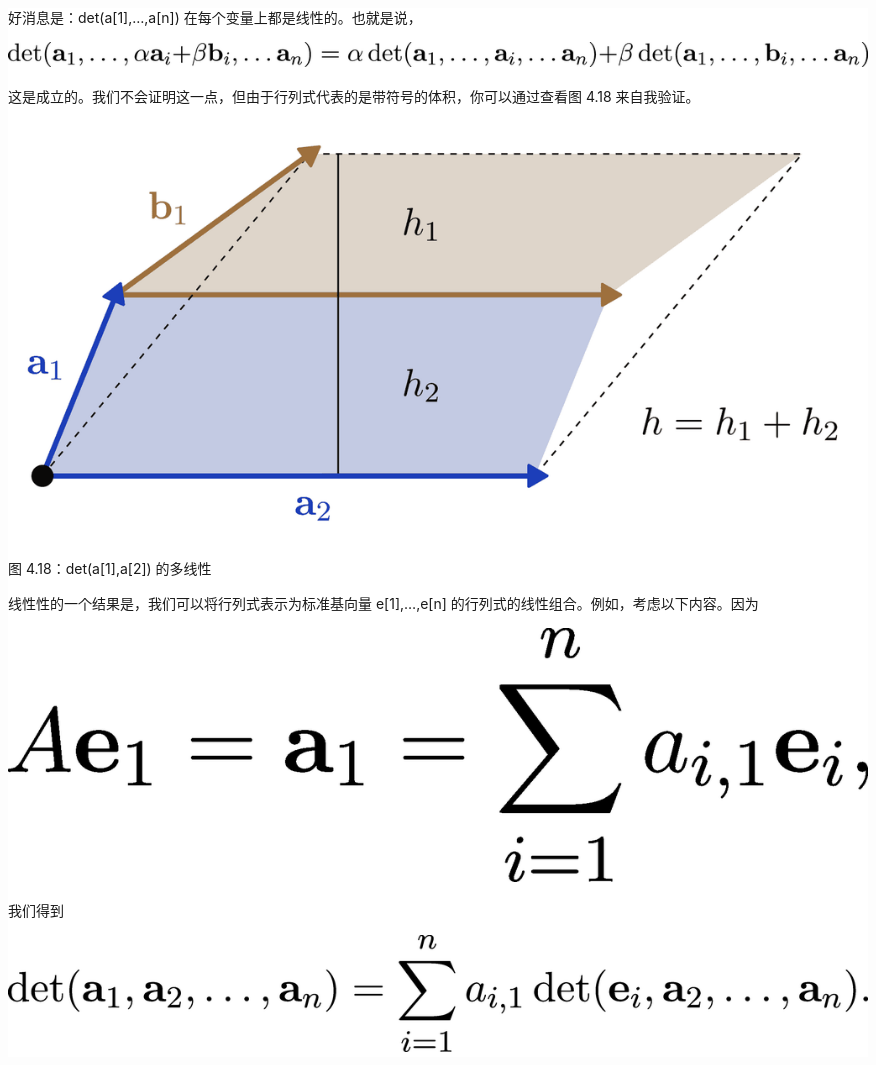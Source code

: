 好消息是：det(a[1],…,a[n]) 在每个变量上都是线性的。也就是说，

![det(a1,...,αai+ βbi,...an) = α det(a1,...,ai,...an )+β det(a1,...,bi,...an) ](img/file430.png)

这是成立的。我们不会证明这一点，但由于行列式代表的是带符号的体积，你可以通过查看图 4.18 来自我验证。

![PIC](img/file431.png)

图 4.18：det(a[1],a[2]) 的多线性

线性性的一个结果是，我们可以将行列式表示为标准基向量 e[1],…,e[n] 的行列式的线性组合。例如，考虑以下内容。因为

![ n Ae = a = ∑ a e, 1 1 i,1 i i=1 ](img/file432.png)

我们得到

![ n ∑ det(a1,a2,...,an) = ai,1 det(ei,a2,...,an). i=1 ](img/file433.png)
